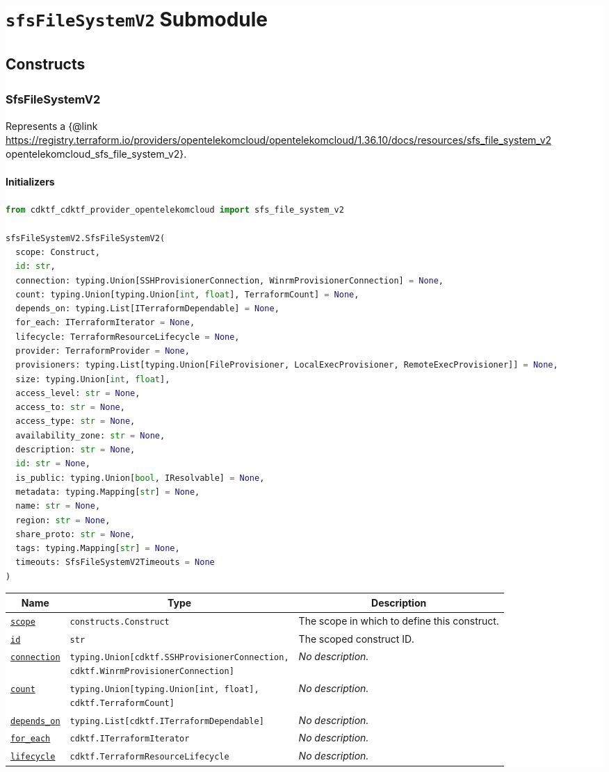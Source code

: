 # `sfsFileSystemV2` Submodule <a name="`sfsFileSystemV2` Submodule" id="@cdktf/provider-opentelekomcloud.sfsFileSystemV2"></a>

## Constructs <a name="Constructs" id="Constructs"></a>

### SfsFileSystemV2 <a name="SfsFileSystemV2" id="@cdktf/provider-opentelekomcloud.sfsFileSystemV2.SfsFileSystemV2"></a>

Represents a {@link https://registry.terraform.io/providers/opentelekomcloud/opentelekomcloud/1.36.10/docs/resources/sfs_file_system_v2 opentelekomcloud_sfs_file_system_v2}.

#### Initializers <a name="Initializers" id="@cdktf/provider-opentelekomcloud.sfsFileSystemV2.SfsFileSystemV2.Initializer"></a>

```python
from cdktf_cdktf_provider_opentelekomcloud import sfs_file_system_v2

sfsFileSystemV2.SfsFileSystemV2(
  scope: Construct,
  id: str,
  connection: typing.Union[SSHProvisionerConnection, WinrmProvisionerConnection] = None,
  count: typing.Union[typing.Union[int, float], TerraformCount] = None,
  depends_on: typing.List[ITerraformDependable] = None,
  for_each: ITerraformIterator = None,
  lifecycle: TerraformResourceLifecycle = None,
  provider: TerraformProvider = None,
  provisioners: typing.List[typing.Union[FileProvisioner, LocalExecProvisioner, RemoteExecProvisioner]] = None,
  size: typing.Union[int, float],
  access_level: str = None,
  access_to: str = None,
  access_type: str = None,
  availability_zone: str = None,
  description: str = None,
  id: str = None,
  is_public: typing.Union[bool, IResolvable] = None,
  metadata: typing.Mapping[str] = None,
  name: str = None,
  region: str = None,
  share_proto: str = None,
  tags: typing.Mapping[str] = None,
  timeouts: SfsFileSystemV2Timeouts = None
)
```

| **Name** | **Type** | **Description** |
| --- | --- | --- |
| <code><a href="#@cdktf/provider-opentelekomcloud.sfsFileSystemV2.SfsFileSystemV2.Initializer.parameter.scope">scope</a></code> | <code>constructs.Construct</code> | The scope in which to define this construct. |
| <code><a href="#@cdktf/provider-opentelekomcloud.sfsFileSystemV2.SfsFileSystemV2.Initializer.parameter.id">id</a></code> | <code>str</code> | The scoped construct ID. |
| <code><a href="#@cdktf/provider-opentelekomcloud.sfsFileSystemV2.SfsFileSystemV2.Initializer.parameter.connection">connection</a></code> | <code>typing.Union[cdktf.SSHProvisionerConnection, cdktf.WinrmProvisionerConnection]</code> | *No description.* |
| <code><a href="#@cdktf/provider-opentelekomcloud.sfsFileSystemV2.SfsFileSystemV2.Initializer.parameter.count">count</a></code> | <code>typing.Union[typing.Union[int, float], cdktf.TerraformCount]</code> | *No description.* |
| <code><a href="#@cdktf/provider-opentelekomcloud.sfsFileSystemV2.SfsFileSystemV2.Initializer.parameter.dependsOn">depends_on</a></code> | <code>typing.List[cdktf.ITerraformDependable]</code> | *No description.* |
| <code><a href="#@cdktf/provider-opentelekomcloud.sfsFileSystemV2.SfsFileSystemV2.Initializer.parameter.forEach">for_each</a></code> | <code>cdktf.ITerraformIterator</code> | *No description.* |
| <code><a href="#@cdktf/provider-opentelekomcloud.sfsFileSystemV2.SfsFileSystemV2.Initializer.parameter.lifecycle">lifecycle</a></code> | <code>cdktf.TerraformResourceLifecycle</code> | *No description.* |